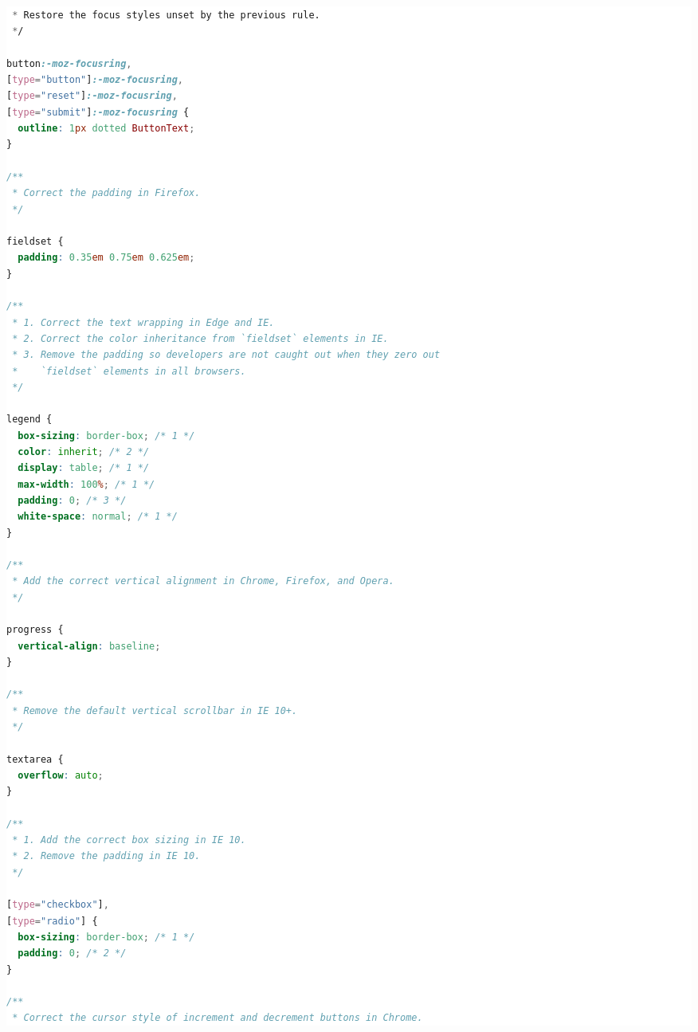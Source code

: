 ```css
 * Restore the focus styles unset by the previous rule.
 */

button:-moz-focusring,
[type="button"]:-moz-focusring,
[type="reset"]:-moz-focusring,
[type="submit"]:-moz-focusring {
  outline: 1px dotted ButtonText;
}

/**
 * Correct the padding in Firefox.
 */

fieldset {
  padding: 0.35em 0.75em 0.625em;
}

/**
 * 1. Correct the text wrapping in Edge and IE.
 * 2. Correct the color inheritance from `fieldset` elements in IE.
 * 3. Remove the padding so developers are not caught out when they zero out
 *    `fieldset` elements in all browsers.
 */

legend {
  box-sizing: border-box; /* 1 */
  color: inherit; /* 2 */
  display: table; /* 1 */
  max-width: 100%; /* 1 */
  padding: 0; /* 3 */
  white-space: normal; /* 1 */
}

/**
 * Add the correct vertical alignment in Chrome, Firefox, and Opera.
 */

progress {
  vertical-align: baseline;
}

/**
 * Remove the default vertical scrollbar in IE 10+.
 */

textarea {
  overflow: auto;
}

/**
 * 1. Add the correct box sizing in IE 10.
 * 2. Remove the padding in IE 10.
 */

[type="checkbox"],
[type="radio"] {
  box-sizing: border-box; /* 1 */
  padding: 0; /* 2 */
}

/**
 * Correct the cursor style of increment and decrement buttons in Chrome.
```
